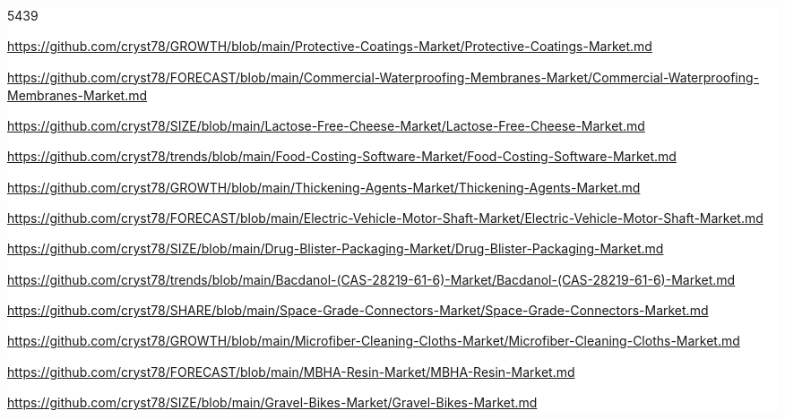 5439</p><p><a href="https://github.com/cryst78/GROWTH/blob/main/Protective-Coatings-Market/Protective-Coatings-Market.md">https://github.com/cryst78/GROWTH/blob/main/Protective-Coatings-Market/Protective-Coatings-Market.md</a></p><p><a href="https://github.com/cryst78/FORECAST/blob/main/Commercial-Waterproofing-Membranes-Market/Commercial-Waterproofing-Membranes-Market.md">https://github.com/cryst78/FORECAST/blob/main/Commercial-Waterproofing-Membranes-Market/Commercial-Waterproofing-Membranes-Market.md</a></p><p><a href="https://github.com/cryst78/SIZE/blob/main/Lactose-Free-Cheese-Market/Lactose-Free-Cheese-Market.md">https://github.com/cryst78/SIZE/blob/main/Lactose-Free-Cheese-Market/Lactose-Free-Cheese-Market.md</a></p><p><a href="https://github.com/cryst78/trends/blob/main/Food-Costing-Software-Market/Food-Costing-Software-Market.md">https://github.com/cryst78/trends/blob/main/Food-Costing-Software-Market/Food-Costing-Software-Market.md</a></p><p><a href="https://github.com/cryst78/GROWTH/blob/main/Thickening-Agents-Market/Thickening-Agents-Market.md">https://github.com/cryst78/GROWTH/blob/main/Thickening-Agents-Market/Thickening-Agents-Market.md</a></p><p><a href="https://github.com/cryst78/FORECAST/blob/main/Electric-Vehicle-Motor-Shaft-Market/Electric-Vehicle-Motor-Shaft-Market.md">https://github.com/cryst78/FORECAST/blob/main/Electric-Vehicle-Motor-Shaft-Market/Electric-Vehicle-Motor-Shaft-Market.md</a></p><p><a href="https://github.com/cryst78/SIZE/blob/main/Drug-Blister-Packaging-Market/Drug-Blister-Packaging-Market.md">https://github.com/cryst78/SIZE/blob/main/Drug-Blister-Packaging-Market/Drug-Blister-Packaging-Market.md</a></p><p><a href="https://github.com/cryst78/trends/blob/main/Bacdanol-(CAS-28219-61-6)-Market/Bacdanol-(CAS-28219-61-6)-Market.md">https://github.com/cryst78/trends/blob/main/Bacdanol-(CAS-28219-61-6)-Market/Bacdanol-(CAS-28219-61-6)-Market.md</a></p><p><a href="https://github.com/cryst78/SHARE/blob/main/Space-Grade-Connectors-Market/Space-Grade-Connectors-Market.md">https://github.com/cryst78/SHARE/blob/main/Space-Grade-Connectors-Market/Space-Grade-Connectors-Market.md</a></p><p><a href="https://github.com/cryst78/GROWTH/blob/main/Microfiber-Cleaning-Cloths-Market/Microfiber-Cleaning-Cloths-Market.md">https://github.com/cryst78/GROWTH/blob/main/Microfiber-Cleaning-Cloths-Market/Microfiber-Cleaning-Cloths-Market.md</a></p><p><a href="https://github.com/cryst78/FORECAST/blob/main/MBHA-Resin-Market/MBHA-Resin-Market.md">https://github.com/cryst78/FORECAST/blob/main/MBHA-Resin-Market/MBHA-Resin-Market.md</a></p><p><a href="https://github.com/cryst78/SIZE/blob/main/Gravel-Bikes-Market/Gravel-Bikes-Market.md">https://github.com/cryst78/SIZE/blob/main/Gravel-Bikes-Market/Gravel-Bikes-Market.md</a></p>
